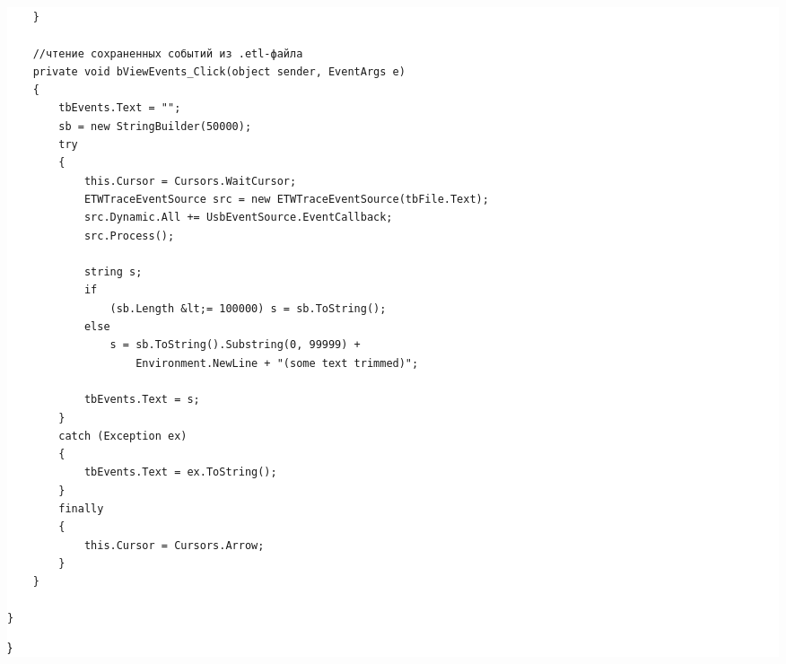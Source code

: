         }

        //чтение сохраненных событий из .etl-файла
        private void bViewEvents_Click(object sender, EventArgs e)
        {
            tbEvents.Text = "";
            sb = new StringBuilder(50000);
            try
            {
                this.Cursor = Cursors.WaitCursor;
                ETWTraceEventSource src = new ETWTraceEventSource(tbFile.Text);
                src.Dynamic.All += UsbEventSource.EventCallback;
                src.Process();

                string s;
                if 
                    (sb.Length &lt;= 100000) s = sb.ToString();
                else 
                    s = sb.ToString().Substring(0, 99999) +
                        Environment.NewLine + "(some text trimmed)";

                tbEvents.Text = s;                
            }
            catch (Exception ex)
            {
                tbEvents.Text = ex.ToString();
            }
            finally
            {
                this.Cursor = Cursors.Arrow;
            }
        } 

    }
}
</code></pre>
